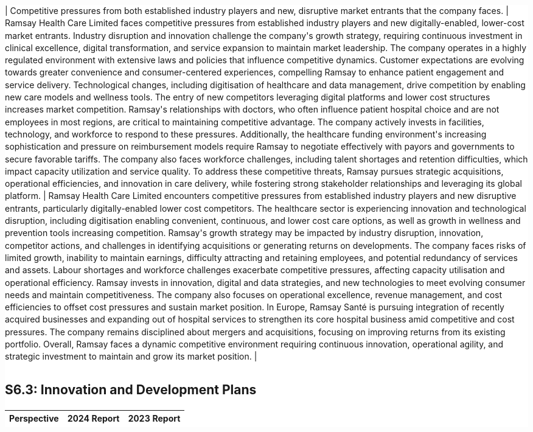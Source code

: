 | Competitive pressures from both established industry players and new, disruptive market entrants that the company faces. | Ramsay Health Care Limited faces competitive pressures from established industry players and new digitally-enabled, lower-cost market entrants. Industry disruption and innovation challenge the company's growth strategy, requiring continuous investment in clinical excellence, digital transformation, and service expansion to maintain market leadership. The company operates in a highly regulated environment with extensive laws and policies that influence competitive dynamics. Customer expectations are evolving towards greater convenience and consumer-centered experiences, compelling Ramsay to enhance patient engagement and service delivery. Technological changes, including digitisation of healthcare and data management, drive competition by enabling new care models and wellness tools. The entry of new competitors leveraging digital platforms and lower cost structures increases market competition. Ramsay's relationships with doctors, who often influence patient hospital choice and are not employees in most regions, are critical to maintaining competitive advantage. The company actively invests in facilities, technology, and workforce to respond to these pressures. Additionally, the healthcare funding environment's increasing sophistication and pressure on reimbursement models require Ramsay to negotiate effectively with payors and governments to secure favorable tariffs. The company also faces workforce challenges, including talent shortages and retention difficulties, which impact capacity utilization and service quality. To address these competitive threats, Ramsay pursues strategic acquisitions, operational efficiencies, and innovation in care delivery, while fostering strong stakeholder relationships and leveraging its global platform. | Ramsay Health Care Limited encounters competitive pressures from established industry players and new disruptive entrants, particularly digitally-enabled lower cost competitors. The healthcare sector is experiencing innovation and technological disruption, including digitisation enabling convenient, continuous, and lower cost care options, as well as growth in wellness and prevention tools increasing competition. Ramsay's growth strategy may be impacted by industry disruption, innovation, competitor actions, and challenges in identifying acquisitions or generating returns on developments. The company faces risks of limited growth, inability to maintain earnings, difficulty attracting and retaining employees, and potential redundancy of services and assets. Labour shortages and workforce challenges exacerbate competitive pressures, affecting capacity utilisation and operational efficiency. Ramsay invests in innovation, digital and data strategies, and new technologies to meet evolving consumer needs and maintain competitiveness. The company also focuses on operational excellence, revenue management, and cost efficiencies to offset cost pressures and sustain market position. In Europe, Ramsay Santé is pursuing integration of recently acquired businesses and expanding out of hospital services to strengthen its core hospital business amid competitive and cost pressures. The company remains disciplined about mergers and acquisitions, focusing on improving returns from its existing portfolio. Overall, Ramsay faces a dynamic competitive environment requiring continuous innovation, operational agility, and strategic investment to maintain and grow its market position. |


## S6.3: Innovation and Development Plans

| Perspective | 2024 Report | 2023 Report |
| :---- | :---- | :---- |